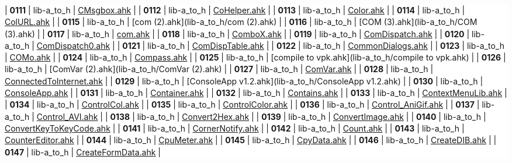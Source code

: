 | **0111** | lib-a_to_h | [CMsgbox.ahk](lib-a_to_h/CMsgbox.ahk) | 
| **0112** | lib-a_to_h | [CoHelper.ahk](lib-a_to_h/CoHelper.ahk) | 
| **0113** | lib-a_to_h | [Color.ahk](lib-a_to_h/Color.ahk) | 
| **0114** | lib-a_to_h | [ColURL.ahk](lib-a_to_h/ColURL.ahk) | 
| **0115** | lib-a_to_h | [com (2).ahk](lib-a_to_h/com (2).ahk) | 
| **0116** | lib-a_to_h | [COM (3).ahk](lib-a_to_h/COM (3).ahk) | 
| **0117** | lib-a_to_h | [com.ahk](lib-a_to_h/com.ahk) | 
| **0118** | lib-a_to_h | [ComboX.ahk](lib-a_to_h/ComboX.ahk) | 
| **0119** | lib-a_to_h | [ComDispatch.ahk](lib-a_to_h/ComDispatch.ahk) | 
| **0120** | lib-a_to_h | [ComDispatch0.ahk](lib-a_to_h/ComDispatch0.ahk) | 
| **0121** | lib-a_to_h | [ComDispTable.ahk](lib-a_to_h/ComDispTable.ahk) | 
| **0122** | lib-a_to_h | [CommonDialogs.ahk](lib-a_to_h/CommonDialogs.ahk) | 
| **0123** | lib-a_to_h | [COMo.ahk](lib-a_to_h/COMo.ahk) | 
| **0124** | lib-a_to_h | [Compass.ahk](lib-a_to_h/Compass.ahk) | 
| **0125** | lib-a_to_h | [compile to vpk.ahk](lib-a_to_h/compile to vpk.ahk) | 
| **0126** | lib-a_to_h | [ComVar (2).ahk](lib-a_to_h/ComVar (2).ahk) | 
| **0127** | lib-a_to_h | [ComVar.ahk](lib-a_to_h/ComVar.ahk) | 
| **0128** | lib-a_to_h | [ConnectedToInternet.ahk](lib-a_to_h/ConnectedToInternet.ahk) | 
| **0129** | lib-a_to_h | [ConsoleApp v1.2.ahk](lib-a_to_h/ConsoleApp v1.2.ahk) | 
| **0130** | lib-a_to_h | [ConsoleApp.ahk](lib-a_to_h/ConsoleApp.ahk) | 
| **0131** | lib-a_to_h | [Container.ahk](lib-a_to_h/Container.ahk) | 
| **0132** | lib-a_to_h | [Contains.ahk](lib-a_to_h/Contains.ahk) | 
| **0133** | lib-a_to_h | [ContextMenuLib.ahk](lib-a_to_h/ContextMenuLib.ahk) | 
| **0134** | lib-a_to_h | [ControlCol.ahk](lib-a_to_h/ControlCol.ahk) | 
| **0135** | lib-a_to_h | [ControlColor.ahk](lib-a_to_h/ControlColor.ahk) | 
| **0136** | lib-a_to_h | [Control_AniGif.ahk](lib-a_to_h/Control_AniGif.ahk) | 
| **0137** | lib-a_to_h | [Control_AVI.ahk](lib-a_to_h/Control_AVI.ahk) | 
| **0138** | lib-a_to_h | [Convert2Hex.ahk](lib-a_to_h/Convert2Hex.ahk) | 
| **0139** | lib-a_to_h | [ConvertImage.ahk](lib-a_to_h/ConvertImage.ahk) | 
| **0140** | lib-a_to_h | [ConvertKeyToKeyCode.ahk](lib-a_to_h/ConvertKeyToKeyCode.ahk) | 
| **0141** | lib-a_to_h | [CornerNotify.ahk](lib-a_to_h/CornerNotify.ahk) | 
| **0142** | lib-a_to_h | [Count.ahk](lib-a_to_h/Count.ahk) | 
| **0143** | lib-a_to_h | [CounterEditor.ahk](lib-a_to_h/CounterEditor.ahk) | 
| **0144** | lib-a_to_h | [CpuMeter.ahk](lib-a_to_h/CpuMeter.ahk) | 
| **0145** | lib-a_to_h | [CpyData.ahk](lib-a_to_h/CpyData.ahk) | 
| **0146** | lib-a_to_h | [CreateDIB.ahk](lib-a_to_h/CreateDIB.ahk) | 
| **0147** | lib-a_to_h | [CreateFormData.ahk](lib-a_to_h/CreateFormData.ahk) | 